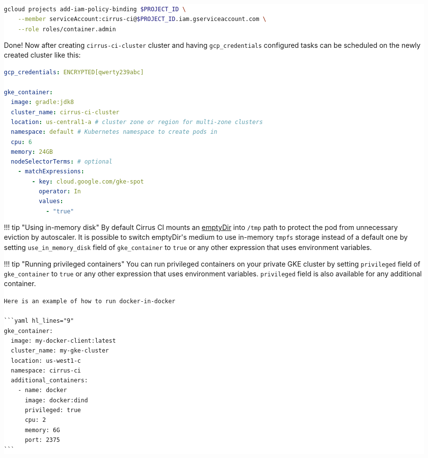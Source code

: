 ```bash
gcloud projects add-iam-policy-binding $PROJECT_ID \
    --member serviceAccount:cirrus-ci@$PROJECT_ID.iam.gserviceaccount.com \
    --role roles/container.admin
```

Done! Now after creating `cirrus-ci-cluster` cluster and having `gcp_credentials` configured tasks can be scheduled on the 
newly created cluster like this:

```yaml
gcp_credentials: ENCRYPTED[qwerty239abc]

gke_container:
  image: gradle:jdk8
  cluster_name: cirrus-ci-cluster
  location: us-central1-a # cluster zone or region for multi-zone clusters
  namespace: default # Kubernetes namespace to create pods in
  cpu: 6
  memory: 24GB
  nodeSelectorTerms: # optional
    - matchExpressions:
        - key: cloud.google.com/gke-spot
          operator: In
          values:
            - "true"
```

!!! tip "Using in-memory disk"
    By default Cirrus CI mounts an [emptyDir](https://kubernetes.io/docs/concepts/storage/volumes/#emptydir) into 
    `/tmp` path to protect the pod from unnecessary eviction by autoscaler. It is possible to switch emptyDir's medium to 
    use in-memory `tmpfs` storage instead of a default one by setting `use_in_memory_disk` field of `gke_container` to `true`
    or any other expression that uses environment variables.

!!! tip "Running privileged containers"
    You can run privileged containers on your private GKE cluster by setting `privileged` field of `gke_container` to `true` 
    or any other expression that uses environment variables. `privileged` field is also available for any additional container.
    
    Here is an example of how to run docker-in-docker
    
    ```yaml hl_lines="9"
    gke_container:
      image: my-docker-client:latest
      cluster_name: my-gke-cluster
      location: us-west1-c
      namespace: cirrus-ci
      additional_containers:
        - name: docker
          image: docker:dind
          privileged: true
          cpu: 2
          memory: 6G
          port: 2375
    ```
